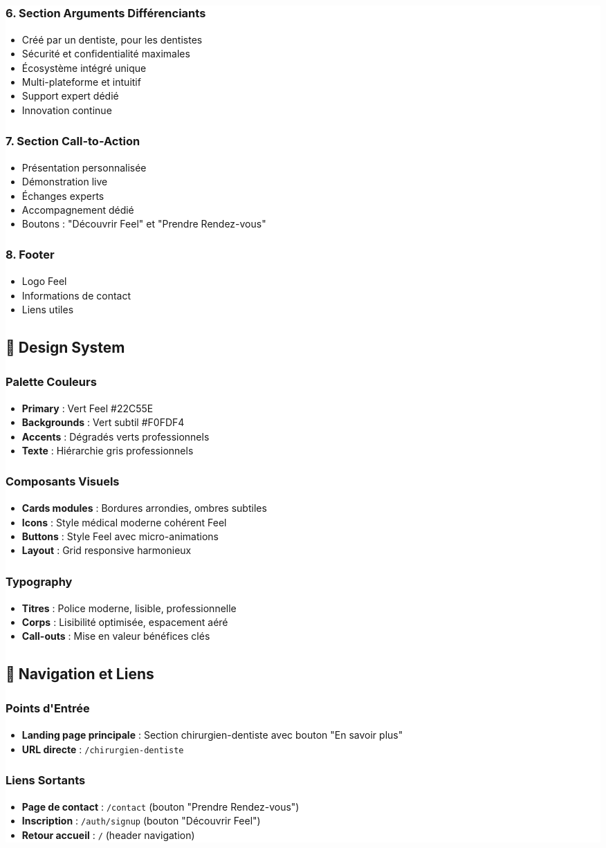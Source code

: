 ### 6. **Section Arguments Différenciants**
- Créé par un dentiste, pour les dentistes
- Sécurité et confidentialité maximales
- Écosystème intégré unique
- Multi-plateforme et intuitif
- Support expert dédié
- Innovation continue

### 7. **Section Call-to-Action**
- Présentation personnalisée
- Démonstration live
- Échanges experts
- Accompagnement dédié
- Boutons : "Découvrir Feel" et "Prendre Rendez-vous"

### 8. **Footer**
- Logo Feel
- Informations de contact
- Liens utiles

## 🎨 Design System

### **Palette Couleurs**
- **Primary** : Vert Feel #22C55E
- **Backgrounds** : Vert subtil #F0FDF4
- **Accents** : Dégradés verts professionnels
- **Texte** : Hiérarchie gris professionnels

### **Composants Visuels**
- **Cards modules** : Bordures arrondies, ombres subtiles
- **Icons** : Style médical moderne cohérent Feel
- **Buttons** : Style Feel avec micro-animations
- **Layout** : Grid responsive harmonieux

### **Typography**
- **Titres** : Police moderne, lisible, professionnelle
- **Corps** : Lisibilité optimisée, espacement aéré
- **Call-outs** : Mise en valeur bénéfices clés

## 🚀 Navigation et Liens

### **Points d'Entrée**
- **Landing page principale** : Section chirurgien-dentiste avec bouton "En savoir plus"
- **URL directe** : `/chirurgien-dentiste`

### **Liens Sortants**
- **Page de contact** : `/contact` (bouton "Prendre Rendez-vous")
- **Inscription** : `/auth/signup` (bouton "Découvrir Feel")
- **Retour accueil** : `/` (header navigation)
